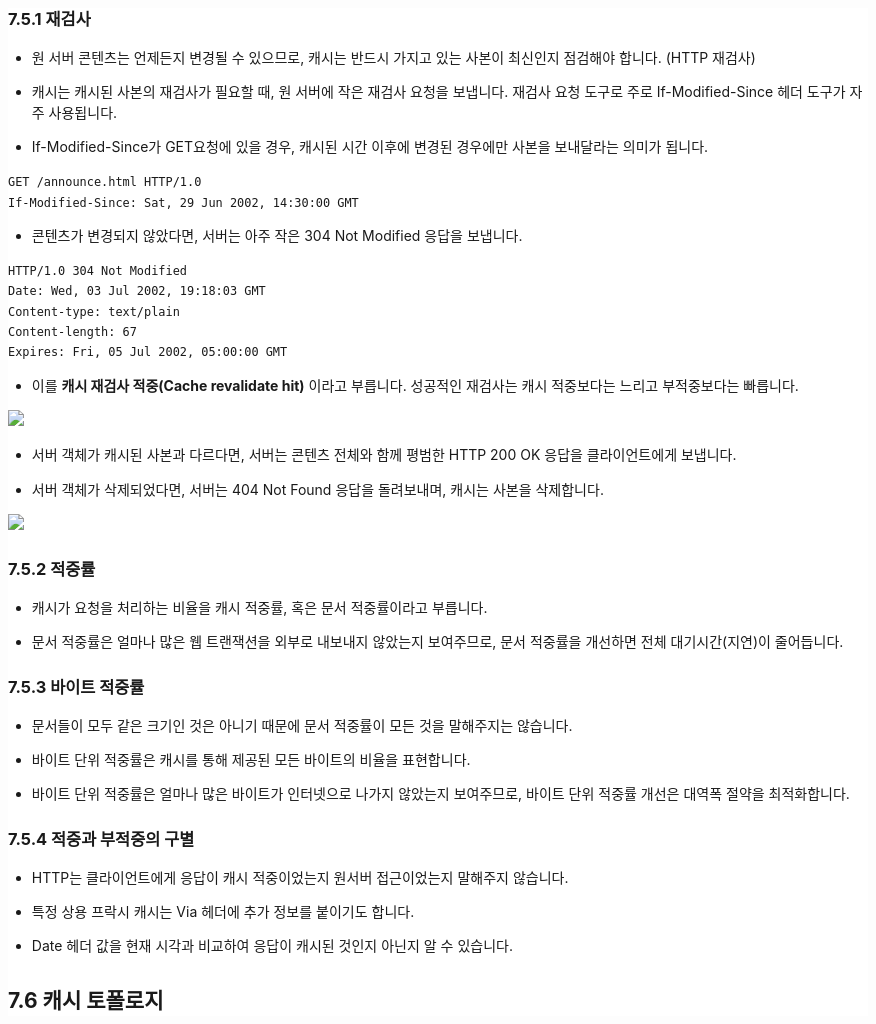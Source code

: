 
### 7.5.1 재검사

* 원 서버 콘텐츠는 언제든지 변경될 수 있으므로, 캐시는 반드시 가지고 있는 사본이 최신인지 점검해야 합니다. (HTTP 재검사)

* 캐시는 캐시된 사본의 재검사가 필요할 때, 원 서버에 작은 재검사 요청을 보냅니다. 재검사 요청 도구로 주로 If-Modified-Since 헤더 도구가 자주 사용됩니다.

* If-Modified-Since가 GET요청에 있을 경우, 캐시된 시간 이후에 변경된 경우에만 사본을 보내달라는 의미가 됩니다.

```
GET /announce.html HTTP/1.0
If-Modified-Since: Sat, 29 Jun 2002, 14:30:00 GMT
```

* 콘텐츠가 변경되지 않았다면, 서버는 아주 작은 304 Not Modified 응답을 보냅니다.

```
HTTP/1.0 304 Not Modified
Date: Wed, 03 Jul 2002, 19:18:03 GMT
Content-type: text/plain
Content-length: 67
Expires: Fri, 05 Jul 2002, 05:00:00 GMT
```

* 이를 **캐시 재검사 적중(Cache revalidate hit)** 이라고 부릅니다. 성공적인 재검사는 캐시 적중보다는 느리고 부적중보다는 빠릅니다.  


<img  width="547" src="https://gitlab.com/jibot/http_guide/uploads/73ff58bc1817fed7fcb75e2542a345fe/7.1.png">

* 서버 객체가 캐시된 사본과 다르다면, 서버는 콘텐츠 전체와 함께 평범한 HTTP 200 OK 응답을 클라이언트에게 보냅니다.

* 서버 객체가 삭제되었다면, 서버는 404 Not Found 응답을 돌려보내며, 캐시는 사본을 삭제합니다.

<img  width="547" src="https://gitlab.com/jibot/http_guide/uploads/126cd6938c018afeeae3558618bd0323/7.2.png">


### 7.5.2 적중률

* 캐시가 요청을 처리하는 비율을 캐시 적중률, 혹은 문서 적중률이라고 부릅니다.

* 문서 적중률은 얼마나 많은 웹 트랜잭션을 외부로 내보내지 않았는지 보여주므로, 문서 적중률을 개선하면 전체 대기시간(지연)이 줄어듭니다.

### 7.5.3 바이트 적중률

* 문서들이 모두 같은 크기인 것은 아니기 때문에 문서 적중률이 모든 것을 말해주지는 않습니다.

* 바이트 단위 적중률은 캐시를 통해 제공된 모든 바이트의 비율을 표현합니다.

* 바이트 단위 적중률은 얼마나 많은 바이트가 인터넷으로 나가지 않았는지 보여주므로, 바이트 단위 적중률 개선은 대역폭 절약을 최적화합니다.

### 7.5.4 적중과 부적중의 구별

* HTTP는 클라이언트에게 응답이 캐시 적중이었는지 원서버 접근이었는지 말해주지 않습니다.

* 특정 상용 프락시 캐시는 Via 헤더에 추가 정보를 붙이기도 합니다.

* Date 헤더 값을 현재 시각과 비교하여 응답이 캐시된 것인지 아닌지 알 수 있습니다.


## 7.6 캐시 토폴로지
